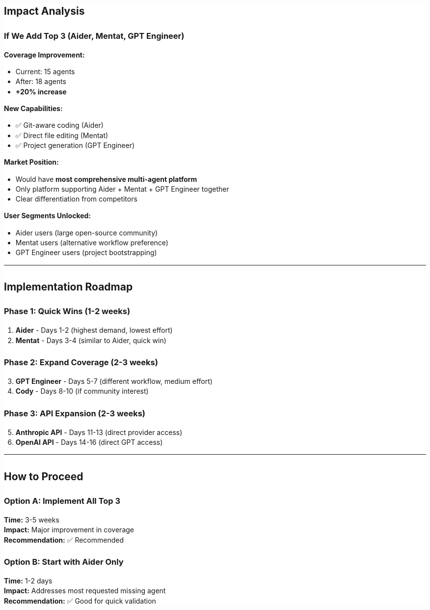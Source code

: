 
## Impact Analysis

### If We Add Top 3 (Aider, Mentat, GPT Engineer)

**Coverage Improvement:**
- Current: 15 agents
- After: 18 agents
- **+20% increase**

**New Capabilities:**
- ✅ Git-aware coding (Aider)
- ✅ Direct file editing (Mentat)
- ✅ Project generation (GPT Engineer)

**Market Position:**
- Would have **most comprehensive multi-agent platform**
- Only platform supporting Aider + Mentat + GPT Engineer together
- Clear differentiation from competitors

**User Segments Unlocked:**
- Aider users (large open-source community)
- Mentat users (alternative workflow preference)
- GPT Engineer users (project bootstrapping)

---

## Implementation Roadmap

### Phase 1: Quick Wins (1-2 weeks)
1. **Aider** - Days 1-2 (highest demand, lowest effort)
2. **Mentat** - Days 3-4 (similar to Aider, quick win)

### Phase 2: Expand Coverage (2-3 weeks)
3. **GPT Engineer** - Days 5-7 (different workflow, medium effort)
4. **Cody** - Days 8-10 (if community interest)

### Phase 3: API Expansion (2-3 weeks)
5. **Anthropic API** - Days 11-13 (direct provider access)
6. **OpenAI API** - Days 14-16 (direct GPT access)

---

## How to Proceed

### Option A: Implement All Top 3
**Time:** 3-5 weeks  
**Impact:** Major improvement in coverage  
**Recommendation:** ✅ Recommended

### Option B: Start with Aider Only
**Time:** 1-2 days  
**Impact:** Addresses most requested missing agent  
**Recommendation:** ✅ Good for quick validation
